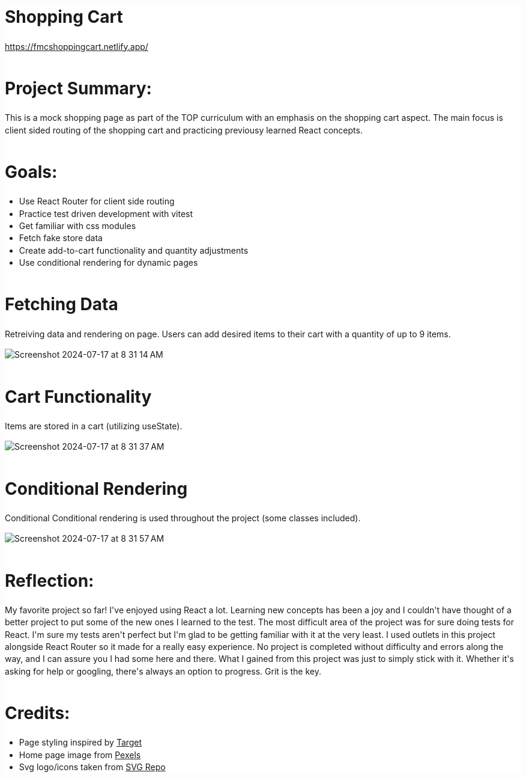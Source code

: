 # Shopping Cart
https://fmcshoppingcart.netlify.app/
# Project Summary:
This is a mock shopping page as part of the TOP curriculum with an emphasis on the shopping cart aspect. The main focus is client sided routing of the shopping cart and practicing previousy learned React concepts.
# Goals:
* Use React Router for client side routing
* Practice test driven development with vitest
* Get familiar with css modules
* Fetch fake store data
* Create add-to-cart functionality and quantity adjustments
* Use conditional rendering for dynamic pages

# Fetching Data 
Retreiving data and rendering on page. Users can add desired items to their cart with a quantity of up to 9 items.

<img width="1440" alt="Screenshot 2024-07-17 at 8 31 14 AM" src="https://github.com/user-attachments/assets/8b1e043a-3dde-4e54-85e1-c4471f9831c0">

# Cart Functionality
Items are stored in a cart (utilizing useState).

<img width="1440" alt="Screenshot 2024-07-17 at 8 31 37 AM" src="https://github.com/user-attachments/assets/e4687e92-daef-40a0-8819-e3f447db7b4f">

# Conditional Rendering
Conditional
Conditional rendering is used throughout the project (some classes included).

<img width="1440" alt="Screenshot 2024-07-17 at 8 31 57 AM" src="https://github.com/user-attachments/assets/2012e3f6-4d65-4daa-bd5b-9633725ea2b4">

# Reflection:
My favorite project so far! I've enjoyed using React a lot. Learning new concepts has been a joy and I couldn't have thought of a better project to put some of the new ones I learned to the test. The most difficult area of the project was for sure doing tests for React. I'm sure my tests aren't perfect but I'm glad to be getting familiar with it at the very least. I used outlets in this project alongside React Router so it made for a really easy experience. No project is completed without difficulty and errors along the way, and I can assure you I had some here and there. What I gained from this project was just to simply stick with it. Whether it's asking for help or googling, there's always an option to progress. Grit is the key. 

# Credits:
* Page styling inspired by [Target](https://www.target.com/)
* Home page image from [Pexels](https://www.pexels.com/photo/crop-woman-with-sweater-on-hanger-6347536/)
* Svg logo/icons taken from [SVG Repo](https://www.svgrepo.com/)
